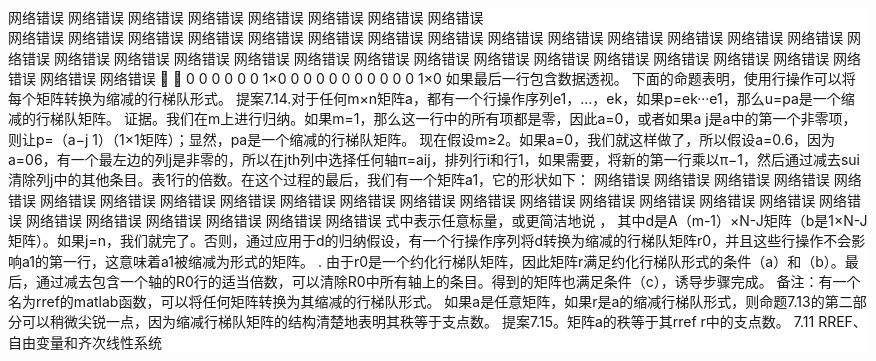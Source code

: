 网络错误
网络错误	网络错误	网络错误	网络错误	网络错误	网络错误	网络错误	
网络错误
网络错误
网络错误	网络错误
网络错误
网络错误
网络错误	网络错误
网络错误
网络错误	网络错误
网络错误
网络错误
网络错误	网络错误
网络错误
网络错误
网络错误	网络错误
网络错误
网络错误
网络错误	网络错误
网络错误
网络错误	网络错误
网络错误
网络错误
网络错误
网络错误
网络错误
	
0 0 0 0 0 0 1×0 0 0 0 0 0 0 0 0 0 0 1×0
如果最后一行包含数据透视。
下面的命题表明，使用行操作可以将每个矩阵转换为缩减的行梯队形式。
提案7.14.对于任何m×n矩阵a，都有一个行操作序列e1，…，ek，如果p=ek···e1，那么u=pa是一个缩减的行梯队矩阵。
证据。我们在m上进行归纳。如果m=1，那么这一行中的所有项都是零，因此a=0，或者如果a j是a中的第一个非零项，则让p=（a−j 1）（1×1矩阵）；显然，pa是一个缩减的行梯队矩阵。
现在假设m≥2。如果a=0，我们就这样做了，所以假设a=0.6，因为a=06，有一个最左边的列j是非零的，所以在jth列中选择任何轴π=aij，排列行i和行1，如果需要，将新的第一行乘以π−1，然后通过减去sui清除列j中的其他条目。表1行的倍数。在这个过程的最后，我们有一个矩阵a1，它的形状如下：
网络错误
网络错误
网络错误
网络错误
网络错误
网络错误
网络错误	网络错误
网络错误
网络错误	网络错误
网络错误
网络错误
网络错误	网络错误
网络错误
网络错误
网络错误	网络错误
网络错误
网络错误	网络错误
网络错误
网络错误
网络错误
式中表示任意标量，或更简洁地说
，
其中d是A（m-1）×N-J矩阵（b是1×N-J矩阵）。如果j=n，我们就完了。否则，通过应用于d的归纳假设，有一个行操作序列将d转换为缩减的行梯队矩阵r0，并且这些行操作不会影响a1的第一行，这意味着a1被缩减为形式的矩阵。
.
由于r0是一个约化行梯队矩阵，因此矩阵r满足约化行梯队形式的条件（a）和（b）。最后，通过减去包含一个轴的R0行的适当倍数，可以清除R0中所有轴上的条目。得到的矩阵也满足条件（c），诱导步骤完成。
备注：有一个名为rref的matlab函数，可以将任何矩阵转换为其缩减的行梯队形式。
如果a是任意矩阵，如果r是a的缩减行梯队形式，则命题7.13的第二部分可以稍微尖锐一点，因为缩减行梯队矩阵的结构清楚地表明其秩等于支点数。
提案7.15。矩阵a的秩等于其rref r中的支点数。
7.11 RREF、自由变量和齐次线性系统